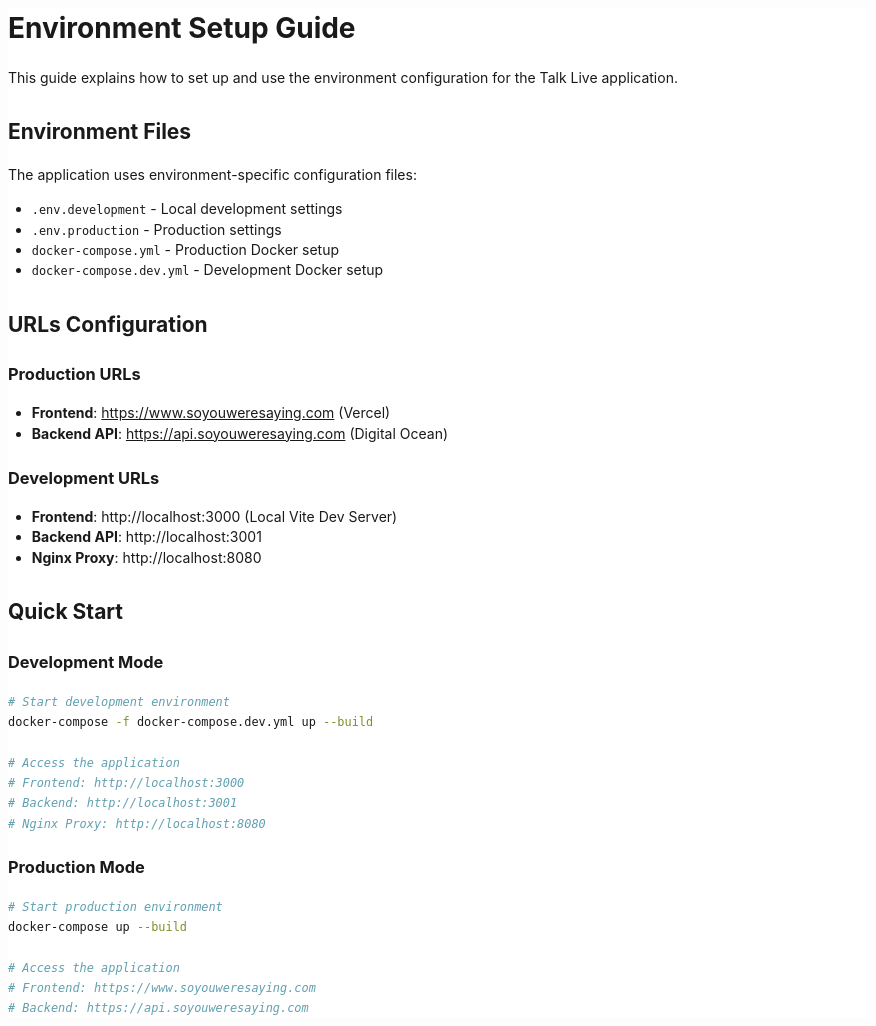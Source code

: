 # Environment Setup Guide

This guide explains how to set up and use the environment configuration for the Talk Live application.

## Environment Files

The application uses environment-specific configuration files:

- `.env.development` - Local development settings
- `.env.production` - Production settings
- `docker-compose.yml` - Production Docker setup
- `docker-compose.dev.yml` - Development Docker setup

## URLs Configuration

### Production URLs

- **Frontend**: https://www.soyouweresaying.com (Vercel)
- **Backend API**: https://api.soyouweresaying.com (Digital Ocean)

### Development URLs

- **Frontend**: http://localhost:3000 (Local Vite Dev Server)
- **Backend API**: http://localhost:3001
- **Nginx Proxy**: http://localhost:8080

## Quick Start

### Development Mode

```bash
# Start development environment
docker-compose -f docker-compose.dev.yml up --build

# Access the application
# Frontend: http://localhost:3000
# Backend: http://localhost:3001
# Nginx Proxy: http://localhost:8080
```

### Production Mode

```bash
# Start production environment
docker-compose up --build

# Access the application
# Frontend: https://www.soyouweresaying.com
# Backend: https://api.soyouweresaying.com
```
